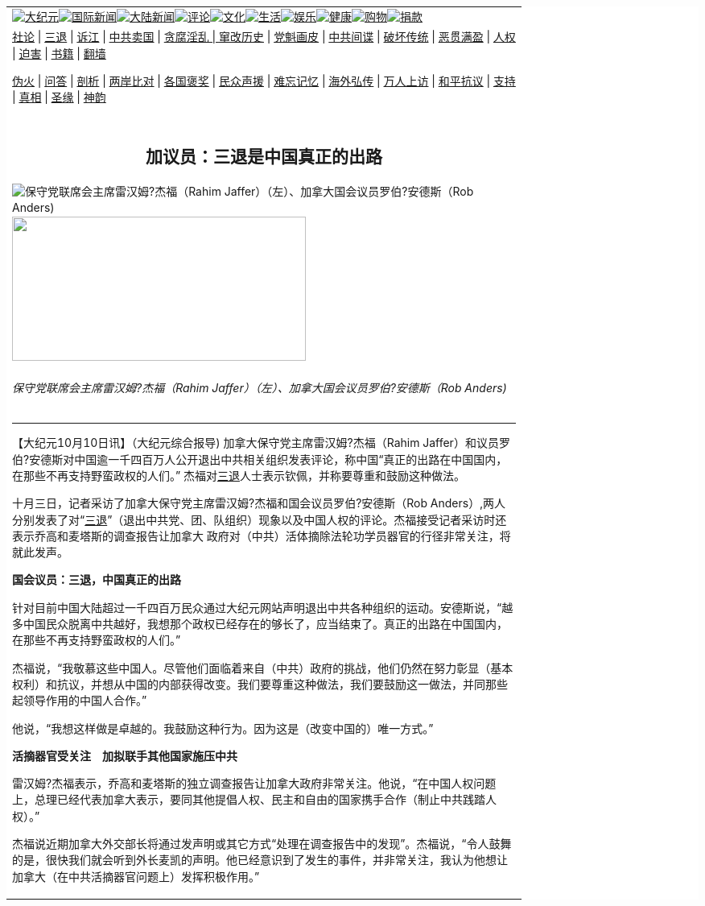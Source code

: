 <a name="1" id="1" target="_blank"></a><span id="1"></span>
<table border="0"><tr><td colspan="2" VALIGN=TOP><a href="https://github.com/asdfghy6/djy/blob/master/gb/nsc413.md#1"><img src="https://raw.githubusercontent.com/asdfghy6/1/master/t/djy/1.jpg" title="大纪元"></a><a href="https://github.com/asdfghy6/djy/blob/master/gb/n24hr.md#1"><img src="https://raw.githubusercontent.com/asdfghy6/1/master/t/djy/3.jpg" title="国际新闻"></a><a href="https://github.com/asdfghy6/djy/blob/master/gb/nsc413.md#1"><img src="https://raw.githubusercontent.com/asdfghy6/1/master/t/djy/4.jpg" title="大陆新闻"></a><a href="https://github.com/asdfghy6/djy/blob/master/gb/news392.md#1"><img src="https://raw.githubusercontent.com/asdfghy6/1/master/t/djy/5.jpg" title="评论"></a><a href="https://github.com/asdfghy6/djy/blob/master/gb/news2007.md#1"><img src="https://raw.githubusercontent.com/asdfghy6/1/master/t/djy/6.jpg" title="文化"></a><a href="https://github.com/asdfghy6/djy/blob/master/gb/news2008.md#1"><img src="https://raw.githubusercontent.com/asdfghy6/1/master/t/djy/7.jpg" title="生活"></a><a href="https://github.com/asdfghy6/djy/blob/master/gb/ncyule.md#1"><img src="https://raw.githubusercontent.com/asdfghy6/1/master/t/djy/8.jpg" title="娱乐"></a><a href="https://github.com/asdfghy6/djy/blob/master/gb/nsc1002.md#1"><img src="https://raw.githubusercontent.com/asdfghy6/1/master/t/djy/9.jpg" title="健康"><a href="https://www.youlucky.com"><img src="https://raw.githubusercontent.com/asdfghy6/1/master/t/djy/10.jpg" title="购物"></a><a href="https://www.supportepoch.org/donation?utm_medium=epochtimes&utm_source=referral&utm_campaign=donate_button_djyhomepage"><img src="https://raw.githubusercontent.com/asdfghy6/1/master/t/djy/12.jpg" title="捐款"></a></td></tr>
<tr><td colspan="2" VALIGN=TOP><a target="_blank" href="https://git.io/fjCRf">社论</a> | <a target="_blank" href="https://github.com/asdfghy6/djy/blob/master/gb/nf5657.md#1">三退</a> | <a target="_blank" href="https://github.com/asdfghy6/djy/blob/master/gb/nf6123.md#1">诉江</a> | <a target="_blank" href="https://github.com/asdfghy6/djy/blob/master/gb/nf1176117.md#1">中共卖国</a> | <a target="_blank" href="https://github.com/asdfghy6/djy/blob/master/gb/nf5773.md#1">贪腐淫乱 | <a target="_blank" href="https://github.com/asdfghy6/djy/blob/master/gb/nf1176115.md#1">窜改历史</a> | <a target="_blank" href="https://github.com/asdfghy6/djy/blob/master/gb/nf1176107.md#1">党魁画皮</a> | <a target="_blank" href="https://github.com/asdfghy6/djy/blob/master/gb/nf1320400.md#1">中共间谍</a> | <a target="_blank" href="https://github.com/asdfghy6/djy/blob/master/gb/nf1176114.md#1">破坏传统</a> | <a target="_blank" href="https://github.com/asdfghy6/djy/blob/master/gb/nf5287.md#1">恶贯满盈</a> | <a target="_blank" href="https://github.com/asdfghy6/djy/blob/master/gb/ncid278.md#1">人权</a> | <a target="_blank" href="https://github.com/asdfghy6/djy/blob/master/gb/nf1176111.md#1">迫害</a> | <a target="_blank" href="https://github.com/asdfghy6/djy/blob/master/gb/nf1235328.md#1">书籍</a> | <a target="_blank" href="https://github.com/asdfghy6/fq/blob/master/README.md?zsrh#1">翻墙</a></p><p><a target="_blank" href="https://github.com/asdfghy6/djy/blob/master/gb/nf5562.md#1">伪火</a> | <a target="_blank" href="https://github.com/asdfghy6/djy/blob/master/gb/nf4378.md#1">问答</a> | <a target="_blank" href="https://github.com/asdfghy6/djy/blob/master/gb/nf5792.md#1">剖析</a> | <a target="_blank" href="https://github.com/asdfghy6/djy/blob/master/gb/nf5735.md#1">两岸比对</a> | <a target="_blank" href="https://github.com/asdfghy6/djy/blob/master/gb/nf6119.md#1">各国褒奖</a> | <a target="_blank" href="https://github.com/asdfghy6/djy/blob/master/gb/nf6120.md#1">民众声援</a> | <a target="_blank" href="https://github.com/asdfghy6/djy/blob/master/gb/nf1188594.md#1">难忘记忆</a> | <a target="_blank" href="https://github.com/asdfghy6/djy/blob/master/gb/nf3180.md#1">海外弘传</a> | <a target="_blank" href="https://github.com/asdfghy6/djy/blob/master/gb/nf5410.md#1">万人上访</a> | <a target="_blank" href="https://github.com/asdfghy6/ntdtv/blob/master/gb/prog1530_1.md#1">和平抗议</a> | <a target="_blank" href="https://github.com/asdfghy6/djy/blob/master/gb/nf4386.md#1">支持</a> | <a target="_blank" href="https://github.com/asdfghy6/djy/blob/master/gb/nf4389.md#1">真相</a> | <a target="_blank" href="https://github.com/asdfghy6/djy/blob/master/gb/nf5790.md#1">圣缘</a> | <a target="_blank" href="https://github.com/asdfghy6/djy/blob/master/gb/nf4786.md#1">神韵</a></td></tr>
<tr><td VALIGN=TOP width="626"><h2 align=center>加议员：三退是中国真正的出路</h2>
<img src="http://i.epochtimes.com/assets/uploads/2006/10/610091231201887.jpg" class="lazy aligncenter wp-post-image" alt="保守党联席会主席雷汉姆?杰福（Rahim Jaffer）（左）、加拿大国会议员罗伯?安德斯（Rob Anders)" /><noscript><img width="365" height="179" src="http://i.epochtimes.com/assets/uploads/2006/10/610091231201887.jpg" />
<h6>保守党联席会主席雷汉姆?杰福（Rahim Jaffer）（左）、加拿大国会议员罗伯?安德斯（Rob Anders)
</h6>
<hr>
	<p>【大纪元10月10日讯】（大纪元综合报导) 加拿大保守党主席雷汉姆?杰福（Rahim Jaffer）和议员罗伯?安德斯对中国逾一千四百万人公开退出中共相关组织发表评论，称中国“真正的出路在中国国内，在那些不再支持野蛮政权的人们。” 杰福对<a href="https://github.com/asdfghy6/djy/blob/master/gb/tag/%E4%B8%89%E9%80%80.md">三退</a>人士表示钦佩，并称要尊重和鼓励这种做法。
<p>十月三日，记者采访了加拿大保守党主席雷汉姆?杰福和国会议员罗伯?安德斯（Rob Anders）,两人分别发表了对“<a href="https://github.com/asdfghy6/djy/blob/master/gb/tag/%E4%B8%89%E9%80%80.md">三退</a>”（退出中共党、团、队组织）现象以及中国人权的评论。杰福接受记者采访时还表示乔高和麦塔斯的调查报告让加拿大 政府对（中共）活体摘除法轮功学员器官的行径非常关注，将就此发声。
<p><B>国会议员：三退，中国真正的出路 </b>
<p>针对目前中国大陆超过一千四百万民众通过大纪元网站声明退出中共各种组织的运动。安德斯说，“越多中国民众脱离中共越好，我想那个政权已经存在的够长了，应当结束了。真正的出路在中国国内，在那些不再支持野蛮政权的人们。”
<p>杰福说，“我敬慕这些中国人。尽管他们面临着来自（中共）政府的挑战，他们仍然在努力彰显（基本权利）和抗议，并想从中国的内部获得改变。我们要尊重这种做法，我们要鼓励这一做法，并同那些起领导作用的中国人合作。”
<p>他说，“我想这样做是卓越的。我鼓励这种行为。因为这是（改变中国的）唯一方式。”
<p><B>活摘器官受关注　加拟联手其他国家施压中共 </b>
<p>雷汉姆?杰福表示，乔高和麦塔斯的独立调查报告让加拿大政府非常关注。他说，“在中国人权问题上，总理已经代表加拿大表示，要同其他提倡人权、民主和自由的国家携手合作（制止中共践踏人权）。”
<p>杰福说近期加拿大外交部长将通过发声明或其它方式“处理在调查报告中的发现”。杰福说，“令人鼓舞的是，很快我们就会听到外长麦凯的声明。他已经意识到了发生的事件，并非常关注，我认为他想让加拿大（在中共活摘器官问题上）发挥积极作用。”